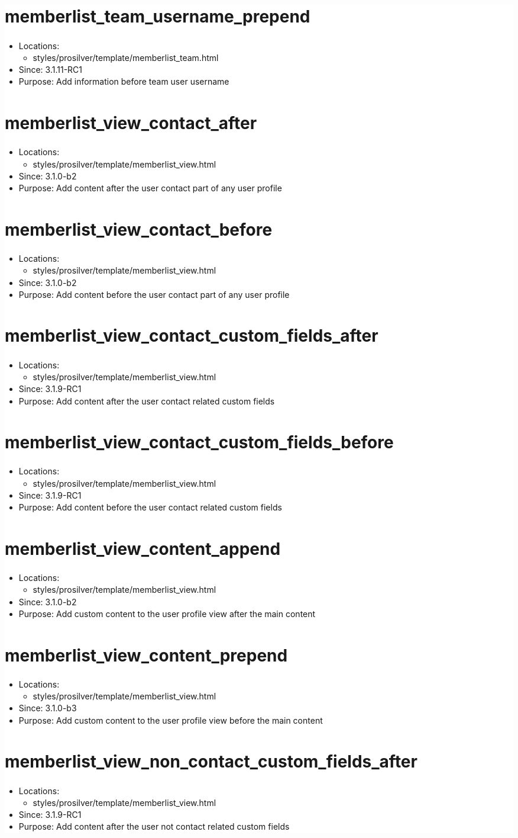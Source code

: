 memberlist_team_username_prepend
===
* Locations:
    + styles/prosilver/template/memberlist_team.html
* Since: 3.1.11-RC1
* Purpose: Add information before team user username

memberlist_view_contact_after
===
* Locations:
    + styles/prosilver/template/memberlist_view.html
* Since: 3.1.0-b2
* Purpose: Add content after the user contact part of any user profile

memberlist_view_contact_before
===
* Locations:
    + styles/prosilver/template/memberlist_view.html
* Since: 3.1.0-b2
* Purpose: Add content before the user contact part of any user profile

memberlist_view_contact_custom_fields_after
===
* Locations:
    + styles/prosilver/template/memberlist_view.html
* Since: 3.1.9-RC1
* Purpose: Add content after the user contact related custom fields

memberlist_view_contact_custom_fields_before
===
* Locations:
    + styles/prosilver/template/memberlist_view.html
* Since: 3.1.9-RC1
* Purpose: Add content before the user contact related custom fields

memberlist_view_content_append
===
* Locations:
    + styles/prosilver/template/memberlist_view.html
* Since: 3.1.0-b2
* Purpose: Add custom content to the user profile view after the main content

memberlist_view_content_prepend
===
* Locations:
    + styles/prosilver/template/memberlist_view.html
* Since: 3.1.0-b3
* Purpose: Add custom content to the user profile view before the main content

memberlist_view_non_contact_custom_fields_after
===
* Locations:
    + styles/prosilver/template/memberlist_view.html
* Since: 3.1.9-RC1
* Purpose: Add content after the user not contact related custom fields
